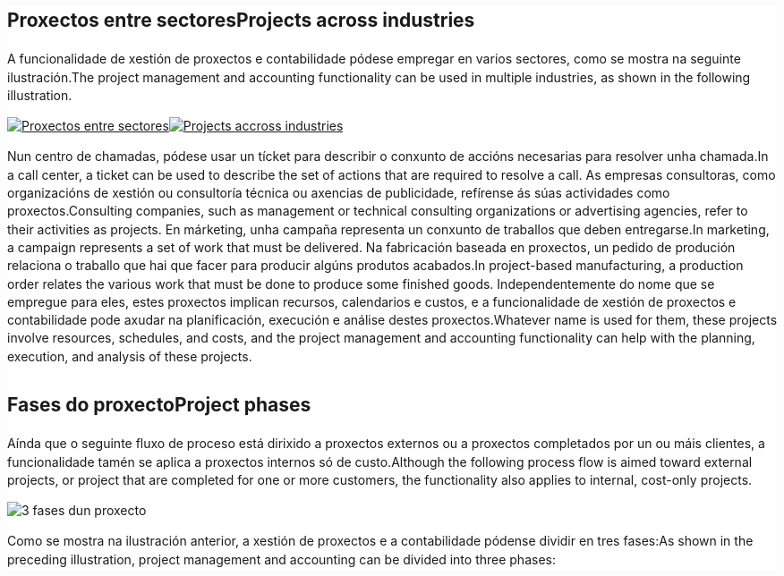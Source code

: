 ## <a name="projects-across-industries"></a><span data-ttu-id="bc0cf-107">Proxectos entre sectores</span><span class="sxs-lookup"><span data-stu-id="bc0cf-107">Projects across industries</span></span>
<span data-ttu-id="bc0cf-108">A funcionalidade de xestión de proxectos e contabilidade pódese empregar en varios sectores, como se mostra na seguinte ilustración.</span><span class="sxs-lookup"><span data-stu-id="bc0cf-108">The project management and accounting functionality can be used in multiple industries, as shown in the following illustration.</span></span>

<span data-ttu-id="bc0cf-109">[![Proxectos entre sectores](./media/projects-accross-industries.jpg)](./media/projects-accross-industries.jpg)</span><span class="sxs-lookup"><span data-stu-id="bc0cf-109">[![Projects accross industries](./media/projects-accross-industries.jpg)](./media/projects-accross-industries.jpg)</span></span> 

<span data-ttu-id="bc0cf-110">Nun centro de chamadas, pódese usar un tícket para describir o conxunto de accións necesarias para resolver unha chamada.</span><span class="sxs-lookup"><span data-stu-id="bc0cf-110">In a call center, a ticket can be used to describe the set of actions that are required to resolve a call.</span></span> <span data-ttu-id="bc0cf-111">As empresas consultoras, como organizacións de xestión ou consultoría técnica ou axencias de publicidade, refírense ás súas actividades como proxectos.</span><span class="sxs-lookup"><span data-stu-id="bc0cf-111">Consulting companies, such as management or technical consulting organizations or advertising agencies, refer to their activities as projects.</span></span> <span data-ttu-id="bc0cf-112">En márketing, unha campaña representa un conxunto de traballos que deben entregarse.</span><span class="sxs-lookup"><span data-stu-id="bc0cf-112">In marketing, a campaign represents a set of work that must be delivered.</span></span> <span data-ttu-id="bc0cf-113">Na fabricación baseada en proxectos, un pedido de produción relaciona o traballo que hai que facer para producir algúns produtos acabados.</span><span class="sxs-lookup"><span data-stu-id="bc0cf-113">In project-based manufacturing, a production order relates the various work that must be done to produce some finished goods.</span></span> <span data-ttu-id="bc0cf-114">Independentemente do nome que se empregue para eles, estes proxectos implican recursos, calendarios e custos, e a funcionalidade de xestión de proxectos e contabilidade pode axudar na planificación, execución e análise destes proxectos.</span><span class="sxs-lookup"><span data-stu-id="bc0cf-114">Whatever name is used for them, these projects involve resources, schedules, and costs, and the project management and accounting functionality can help with the planning, execution, and analysis of these projects.</span></span>

## <a name="project-phases"></a><span data-ttu-id="bc0cf-115">Fases do proxecto</span><span class="sxs-lookup"><span data-stu-id="bc0cf-115">Project phases</span></span>
<span data-ttu-id="bc0cf-116">Aínda que o seguinte fluxo de proceso está dirixido a proxectos externos ou a proxectos completados por un ou máis clientes, a funcionalidade tamén se aplica a proxectos internos só de custo.</span><span class="sxs-lookup"><span data-stu-id="bc0cf-116">Although the following process flow is aimed toward external projects, or project that are completed for one or more customers, the functionality also applies to internal, cost-only projects.</span></span> 

![3 fases dun proxecto](./media/3-stages-of-a-project.png) 

<span data-ttu-id="bc0cf-118">Como se mostra na ilustración anterior, a xestión de proxectos e a contabilidade pódense dividir en tres fases:</span><span class="sxs-lookup"><span data-stu-id="bc0cf-118">As shown in the preceding illustration, project management and accounting can be divided into three phases:</span></span>
